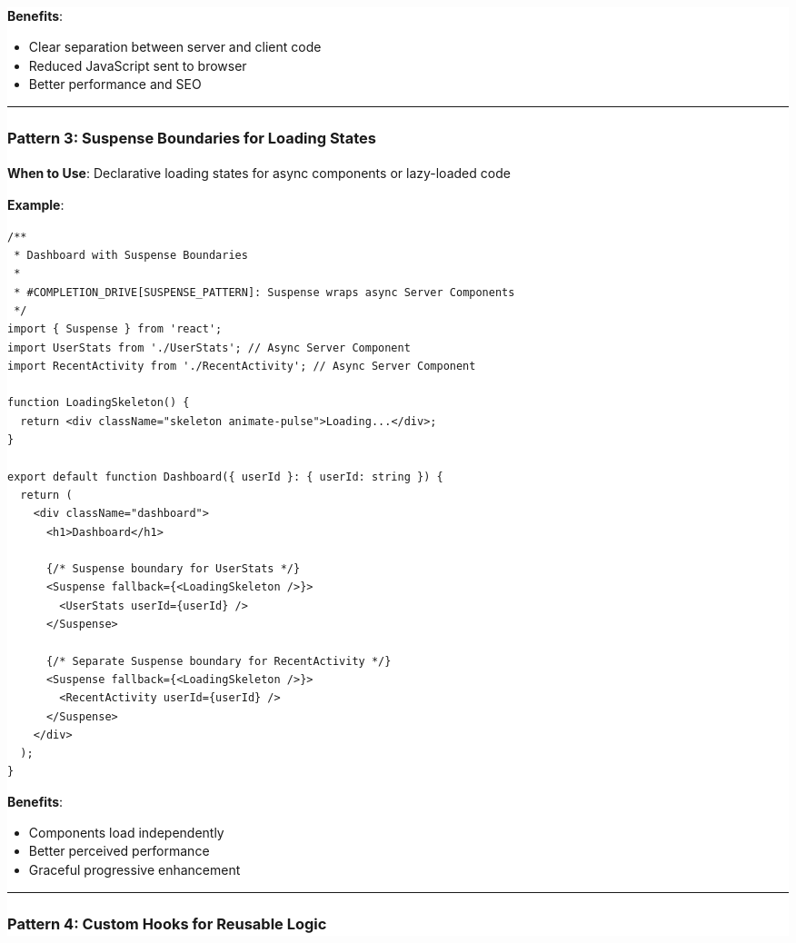 **Benefits**:
- Clear separation between server and client code
- Reduced JavaScript sent to browser
- Better performance and SEO

---

### Pattern 3: Suspense Boundaries for Loading States

**When to Use**: Declarative loading states for async components or lazy-loaded code

**Example**:
```tsx
/**
 * Dashboard with Suspense Boundaries
 *
 * #COMPLETION_DRIVE[SUSPENSE_PATTERN]: Suspense wraps async Server Components
 */
import { Suspense } from 'react';
import UserStats from './UserStats'; // Async Server Component
import RecentActivity from './RecentActivity'; // Async Server Component

function LoadingSkeleton() {
  return <div className="skeleton animate-pulse">Loading...</div>;
}

export default function Dashboard({ userId }: { userId: string }) {
  return (
    <div className="dashboard">
      <h1>Dashboard</h1>

      {/* Suspense boundary for UserStats */}
      <Suspense fallback={<LoadingSkeleton />}>
        <UserStats userId={userId} />
      </Suspense>

      {/* Separate Suspense boundary for RecentActivity */}
      <Suspense fallback={<LoadingSkeleton />}>
        <RecentActivity userId={userId} />
      </Suspense>
    </div>
  );
}
```

**Benefits**:
- Components load independently
- Better perceived performance
- Graceful progressive enhancement

---

### Pattern 4: Custom Hooks for Reusable Logic
